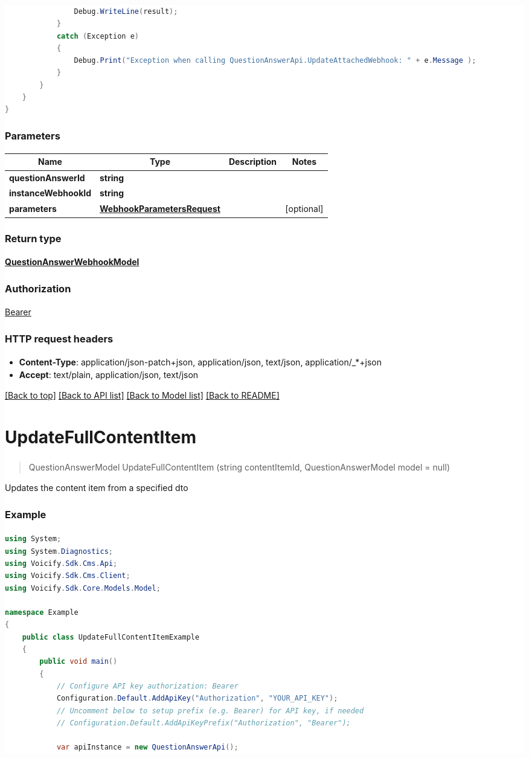 ```csharp
                Debug.WriteLine(result);
            }
            catch (Exception e)
            {
                Debug.Print("Exception when calling QuestionAnswerApi.UpdateAttachedWebhook: " + e.Message );
            }
        }
    }
}
```

### Parameters

Name | Type | Description  | Notes
------------- | ------------- | ------------- | -------------
 **questionAnswerId** | **string**|  | 
 **instanceWebhookId** | **string**|  | 
 **parameters** | [**WebhookParametersRequest**](WebhookParametersRequest.md)|  | [optional] 

### Return type

[**QuestionAnswerWebhookModel**](QuestionAnswerWebhookModel.md)

### Authorization

[Bearer](../README.md#Bearer)

### HTTP request headers

 - **Content-Type**: application/json-patch+json, application/json, text/json, application/_*+json
 - **Accept**: text/plain, application/json, text/json

[[Back to top]](#) [[Back to API list]](../README.md#documentation-for-api-endpoints) [[Back to Model list]](../README.md#documentation-for-models) [[Back to README]](../README.md)

<a name="updatefullcontentitem"></a>
# **UpdateFullContentItem**
> QuestionAnswerModel UpdateFullContentItem (string contentItemId, QuestionAnswerModel model = null)

Updates the content item from a specified dto

### Example
```csharp
using System;
using System.Diagnostics;
using Voicify.Sdk.Cms.Api;
using Voicify.Sdk.Cms.Client;
using Voicify.Sdk.Core.Models.Model;

namespace Example
{
    public class UpdateFullContentItemExample
    {
        public void main()
        {
            // Configure API key authorization: Bearer
            Configuration.Default.AddApiKey("Authorization", "YOUR_API_KEY");
            // Uncomment below to setup prefix (e.g. Bearer) for API key, if needed
            // Configuration.Default.AddApiKeyPrefix("Authorization", "Bearer");

            var apiInstance = new QuestionAnswerApi();
```